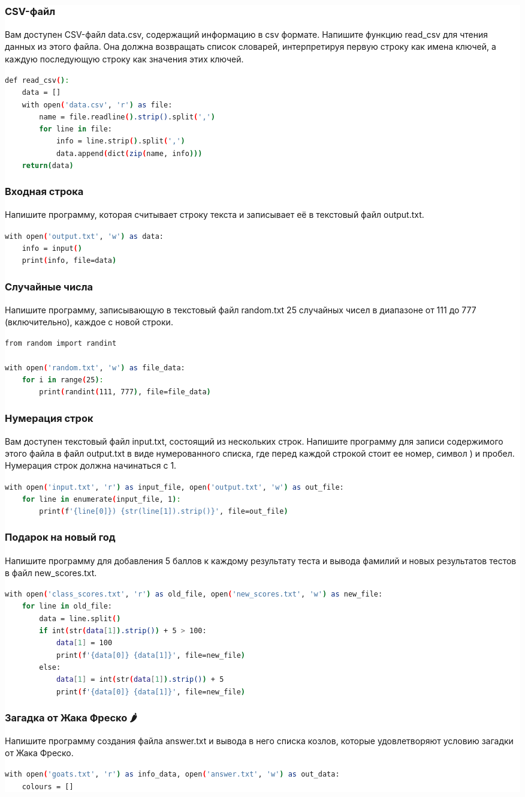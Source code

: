 ```sh
```
### CSV-файл
Вам доступен CSV-файл data.csv, содержащий информацию в csv формате. Напишите функцию read_csv для чтения данных из этого файла. Она должна возвращать список словарей, интерпретируя первую строку как имена ключей, а каждую последующую строку как значения этих ключей.
```sh
def read_csv():
    data = []
    with open('data.csv', 'r') as file:
        name = file.readline().strip().split(',')
        for line in file:
            info = line.strip().split(',')
            data.append(dict(zip(name, info)))
    return(data)
```
### Входная строка
Напишите программу, которая считывает строку текста и записывает её в текстовый файл output.txt.
```sh
with open('output.txt', 'w') as data:
    info = input()
    print(info, file=data)
```
### Случайные числа
Напишите программу, записывающую в текстовый файл random.txt 25 случайных чисел в диапазоне от 
111 до 777 (включительно), каждое с новой строки.
```sh
from random import randint

with open('random.txt', 'w') as file_data:
    for i in range(25):
        print(randint(111, 777), file=file_data)
```
### Нумерация строк
Вам доступен текстовый файл input.txt, состоящий из нескольких строк. Напишите программу для записи содержимого этого файла в файл output.txt в виде нумерованного списка, где перед каждой строкой стоит ее номер, символ ) и пробел. Нумерация строк должна начинаться с 1.
```sh
with open('input.txt', 'r') as input_file, open('output.txt', 'w') as out_file:
    for line in enumerate(input_file, 1):
        print(f'{line[0]}) {str(line[1]).strip()}', file=out_file)
```
### Подарок на новый год
Напишите программу для добавления 5 баллов к каждому результату теста и вывода фамилий и новых результатов тестов в файл new_scores.txt.
```sh
with open('class_scores.txt', 'r') as old_file, open('new_scores.txt', 'w') as new_file:
    for line in old_file:
        data = line.split()
        if int(str(data[1]).strip()) + 5 > 100:
            data[1] = 100
            print(f'{data[0]} {data[1]}', file=new_file)
        else:
            data[1] = int(str(data[1]).strip()) + 5
            print(f'{data[0]} {data[1]}', file=new_file)
```
### Загадка от Жака Фреско 🌶️
Напишите программу создания файла answer.txt и вывода в него списка козлов, которые удовлетворяют условию загадки от Жака Фреско.
```sh
with open('goats.txt', 'r') as info_data, open('answer.txt', 'w') as out_data:
    colours = []
```